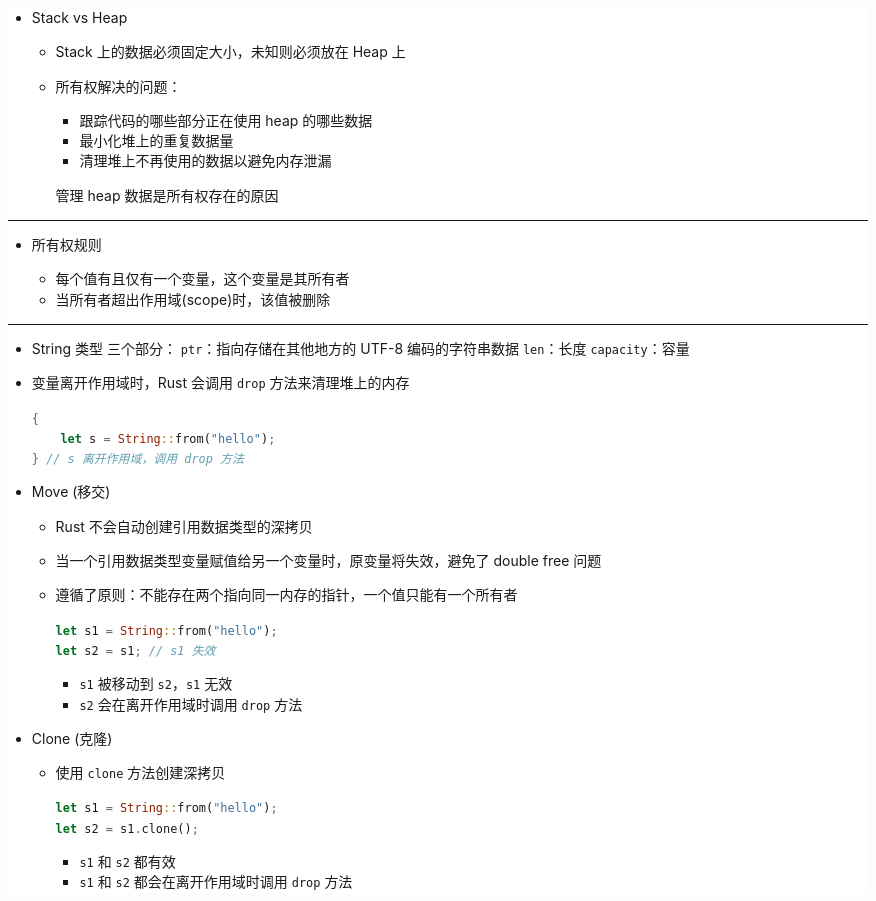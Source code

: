 - Stack vs Heap

  - Stack 上的数据必须固定大小，未知则必须放在 Heap 上
  - 所有权解决的问题：

    - 跟踪代码的哪些部分正在使用 heap 的哪些数据
    - 最小化堆上的重复数据量
    - 清理堆上不再使用的数据以避免内存泄漏

    管理 heap 数据是所有权存在的原因

---

- 所有权规则

  - 每个值有且仅有一个变量，这个变量是其所有者
  - 当所有者超出作用域(scope)时，该值被删除

---

- String 类型
  三个部分：
  `ptr`：指向存储在其他地方的 UTF-8 编码的字符串数据
  `len`：长度
  `capacity`：容量
- 变量离开作用域时，Rust 会调用 `drop` 方法来清理堆上的内存

  ```rust
  {
      let s = String::from("hello");
  } // s 离开作用域，调用 drop 方法
  ```

- Move (移交)

  - Rust 不会自动创建引用数据类型的深拷贝
  - 当一个引用数据类型变量赋值给另一个变量时，原变量将失效，避免了 double free 问题
  - 遵循了原则：不能存在两个指向同一内存的指针，一个值只能有一个所有者

    ```rust
    let s1 = String::from("hello");
    let s2 = s1; // s1 失效
    ```

    - `s1` 被移动到 `s2`，`s1` 无效
    - `s2` 会在离开作用域时调用 `drop` 方法

- Clone (克隆)

  - 使用 `clone` 方法创建深拷贝

    ```rust
    let s1 = String::from("hello");
    let s2 = s1.clone();
    ```

    - `s1` 和 `s2` 都有效
    - `s1` 和 `s2` 都会在离开作用域时调用 `drop` 方法
